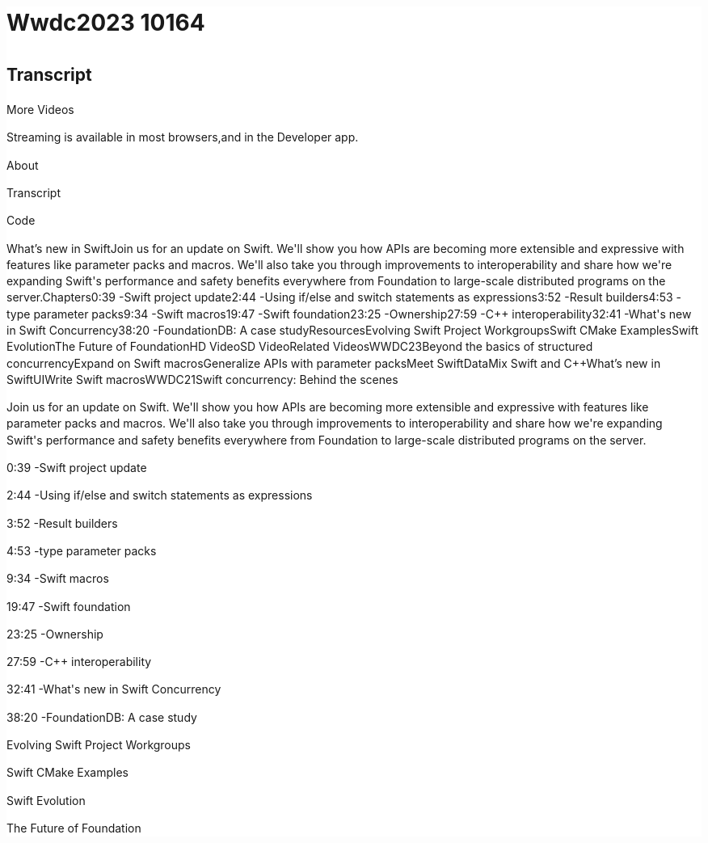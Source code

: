 # Wwdc2023 10164

## Transcript

More Videos

Streaming is available in most browsers,and in the Developer app.

About

Transcript

Code

What’s new in SwiftJoin us for an update on Swift. We'll show you how APIs are becoming more extensible and expressive with features like parameter packs and macros. We'll also take you through improvements to interoperability and share how we're expanding Swift's performance and safety benefits everywhere from Foundation to large-scale distributed programs on the server.Chapters0:39 -Swift project update2:44 -Using if/else and switch statements as expressions3:52 -Result builders4:53 -type parameter packs9:34 -Swift macros19:47 -Swift foundation23:25 -Ownership27:59 -C++ interoperability32:41 -What's new in Swift Concurrency38:20 -FoundationDB: A case studyResourcesEvolving Swift Project WorkgroupsSwift CMake ExamplesSwift EvolutionThe Future of FoundationHD VideoSD VideoRelated VideosWWDC23Beyond the basics of structured concurrencyExpand on Swift macrosGeneralize APIs with parameter packsMeet SwiftDataMix Swift and C++What’s new in SwiftUIWrite Swift macrosWWDC21Swift concurrency: Behind the scenes

Join us for an update on Swift. We'll show you how APIs are becoming more extensible and expressive with features like parameter packs and macros. We'll also take you through improvements to interoperability and share how we're expanding Swift's performance and safety benefits everywhere from Foundation to large-scale distributed programs on the server.

0:39 -Swift project update

2:44 -Using if/else and switch statements as expressions

3:52 -Result builders

4:53 -type parameter packs

9:34 -Swift macros

19:47 -Swift foundation

23:25 -Ownership

27:59 -C++ interoperability

32:41 -What's new in Swift Concurrency

38:20 -FoundationDB: A case study

Evolving Swift Project Workgroups

Swift CMake Examples

Swift Evolution

The Future of Foundation
